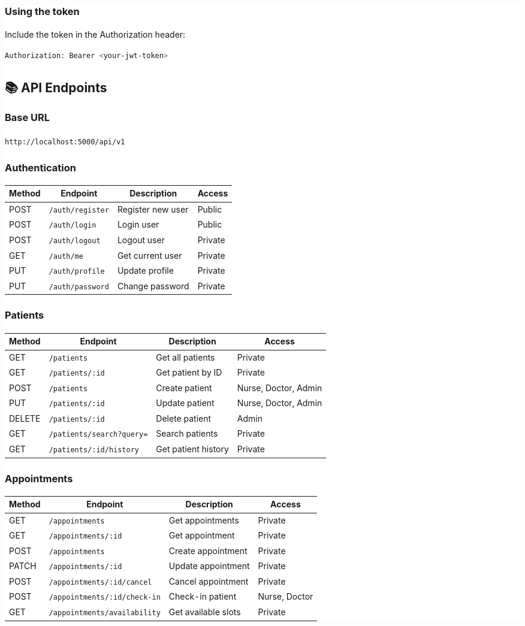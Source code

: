 ### Using the token
Include the token in the Authorization header:
```bash
Authorization: Bearer <your-jwt-token>
```

## 📚 API Endpoints

### Base URL
```
http://localhost:5000/api/v1
```

### Authentication
| Method | Endpoint | Description | Access |
|--------|----------|-------------|--------|
| POST | `/auth/register` | Register new user | Public |
| POST | `/auth/login` | Login user | Public |
| POST | `/auth/logout` | Logout user | Private |
| GET | `/auth/me` | Get current user | Private |
| PUT | `/auth/profile` | Update profile | Private |
| PUT | `/auth/password` | Change password | Private |

### Patients
| Method | Endpoint | Description | Access |
|--------|----------|-------------|--------|
| GET | `/patients` | Get all patients | Private |
| GET | `/patients/:id` | Get patient by ID | Private |
| POST | `/patients` | Create patient | Nurse, Doctor, Admin |
| PUT | `/patients/:id` | Update patient | Nurse, Doctor, Admin |
| DELETE | `/patients/:id` | Delete patient | Admin |
| GET | `/patients/search?query=` | Search patients | Private |
| GET | `/patients/:id/history` | Get patient history | Private |

### Appointments
| Method | Endpoint | Description | Access |
|--------|----------|-------------|--------|
| GET | `/appointments` | Get appointments | Private |
| GET | `/appointments/:id` | Get appointment | Private |
| POST | `/appointments` | Create appointment | Private |
| PATCH | `/appointments/:id` | Update appointment | Private |
| POST | `/appointments/:id/cancel` | Cancel appointment | Private |
| POST | `/appointments/:id/check-in` | Check-in patient | Nurse, Doctor |
| GET | `/appointments/availability` | Get available slots | Private |
